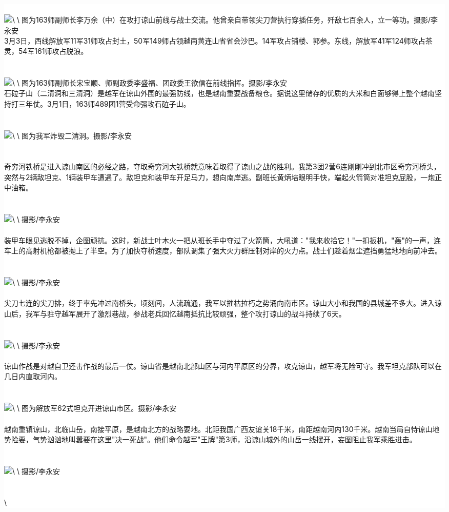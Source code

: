 \
![](https://images-blogger-opensocial.googleusercontent.com/gadgets/proxy?url=http%3A%2F%2Fimg2.ph.126.net%2FvGvhYAh8K0Q_laruc5s6MA%3D%3D%2F1850135022019256972.jpg&container=blogger&gadget=a&rewriteMime=image%2F*)\
\
图为163师副师长李万余（中）在攻打谅山前线与战士交流。他曾亲自带领尖刀营执行穿插任务，歼敌七百余人，立一等功。摄影/李永安\
3月3日，西线解放军11军31师攻占封土，50军149师占领越南黄连山省省会沙巴。14军攻占铺楼、郭参。东线，解放军41军124师攻占茶灵，54军161师攻占脱浪。\
\
\
![](https://images-blogger-opensocial.googleusercontent.com/gadgets/proxy?url=http%3A%2F%2Fimg1.ph.126.net%2F0EGeHp17Yf8428rrIXrh6Q%3D%3D%2F2874140987292740728.jpg&container=blogger&gadget=a&rewriteMime=image%2F*)\
\
图为163师副师长宋宝顺、师副政委李盛福、团政委王欲信在前线指挥。摄影/李永安\
石砬子山（二清洞和三清洞）是越军在谅山外围的最强防线，也是越南重要战备粮仓。据说这里储存的优质的大米和白面够得上整个越南坚持打三年仗。3月1日，163师489团1营受命强攻石砬子山。\
\
\
![](https://images-blogger-opensocial.googleusercontent.com/gadgets/proxy?url=http%3A%2F%2Fimg0.ph.126.net%2FhZdOs_7VbNmgBLApRSlPOQ%3D%3D%2F1802847225931867281.jpg&container=blogger&gadget=a&rewriteMime=image%2F*)\
\
图为我军炸毁二清洞。摄影/李永安\
\
\
奇穷河铁桥是进入谅山南区的必经之路，夺取奇穷河大铁桥就意味着取得了谅山之战的胜利。我第3团2营6连刚刚冲到北市区奇穷河桥头，突然与2辆敌坦克、1辆装甲车遭遇了。敌坦克和装甲车开足马力，想向南岸逃。副班长黄炳培眼明手快，端起火箭筒对准坦克屁股，一炮正中油箱。\
\
\
![](https://images-blogger-opensocial.googleusercontent.com/gadgets/proxy?url=http%3A%2F%2Fimg2.ph.126.net%2Fe3MyLDdCCd5l5gfO2IjbDw%3D%3D%2F58546795256346791.jpg&container=blogger&gadget=a&rewriteMime=image%2F*)\
\
摄影/李永安\
\
装甲车眼见逃脱不掉，企图顽抗。这时，新战士叶木火一把从班长手中夺过了火箭筒，大吼道："我来收拾它！"一扣扳机，"轰"的一声，连车上的高射机枪都被抛上了半空。为了加快夺桥速度，部队调集了强大火力群压制对岸的火力点。战士们趁着烟尘遮挡勇猛地地向前冲去。\
\
\
![](https://images-blogger-opensocial.googleusercontent.com/gadgets/proxy?url=http%3A%2F%2Fimg0.ph.126.net%2FEoQZriCXCjXgN2HR5EZl9g%3D%3D%2F4925812092536642418.jpg&container=blogger&gadget=a&rewriteMime=image%2F*)\
\
摄影/李永安\
\
尖刀七连的尖刀排，终于率先冲过南桥头，顷刻间，人流疏通，我军以摧枯拉朽之势涌向南市区。谅山大小和我国的县城差不多大。进入谅山后，我军与驻守越军展开了激烈巷战，参战老兵回忆越南抵抗比较顽强，整个攻打谅山的战斗持续了6天。\
\
\
![](https://images-blogger-opensocial.googleusercontent.com/gadgets/proxy?url=http%3A%2F%2Fimg0.ph.126.net%2FAznwTz_zgtNOFouwUnD10g%3D%3D%2F1142225455592371671.jpg&container=blogger&gadget=a&rewriteMime=image%2F*)\
\
摄影/李永安\
\
谅山作战是对越自卫还击作战的最后一仗。谅山省是越南北部山区与河内平原区的分界，攻克谅山，越军将无险可守。我军坦克部队可以在几日内直取河内。\
\
\
![](https://images-blogger-opensocial.googleusercontent.com/gadgets/proxy?url=http%3A%2F%2Fimg2.ph.126.net%2F1FW1TutyGwdWX5j7Bbceqg%3D%3D%2F4912301293654478111.jpg&container=blogger&gadget=a&rewriteMime=image%2F*)\
\
图为解放军62式坦克开进谅山市区。摄影/李永安\
\
越南重镇谅山，北临山岳，南接平原，是越南北方的战略要地。北距我国广西友谊关18千米，南距越南河内130千米。越南当局自恃谅山地势险要，气势汹汹地叫嚣要在这里"决一死战"。他们命令越军"王牌"第3师，沿谅山城外的山岳一线摆开，妄图阻止我军乘胜进击。\
\
\
![](https://images-blogger-opensocial.googleusercontent.com/gadgets/proxy?url=http%3A%2F%2Fimg2.ph.126.net%2Fms30cs_NiXB6euJqwvvJsw%3D%3D%2F4851784173661799873.jpg&container=blogger&gadget=a&rewriteMime=image%2F*)\
\
摄影/李永安\
\
\
\